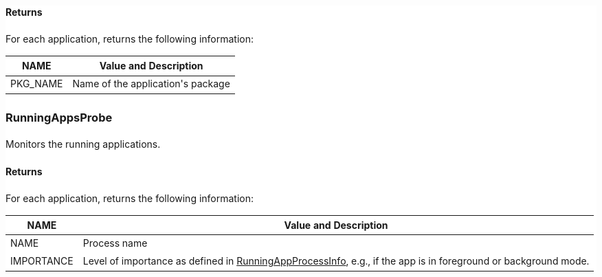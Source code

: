 #### Returns

For each application, returns the following information:

NAME                | Value and Description
--------------------|--------------------------------------------
PKG_NAME            | Name of the application's package


### <a name="RunningAppsProbe"></a>RunningAppsProbe

Monitors the running applications.

#### Returns

For each application, returns the following information:

NAME                | Value and Description
--------------------|--------------------------------------------
NAME                | Process name
IMPORTANCE          | Level of importance as defined in [RunningAppProcessInfo](https://developer.android.com/reference/android/app/ActivityManager.RunningAppProcessInfo.html#importance), e.g., if the app is in foreground or background mode.


